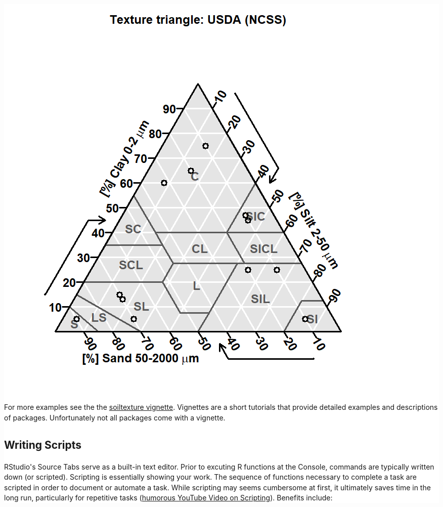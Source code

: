 ![](1_introduction_files/figure-html/unnamed-chunk-18-1.png)

For more examples see the the [soiltexture vignette](http://cran.r-project.org/web/packages/soiltexture/vignettes/soiltexture_vignette.pdf). Vignettes are a short tutorials that provide detailed examples and descriptions of packages. Unfortunately not all packages come with a vignette.


## Writing Scripts  

RStudio's Source Tabs serve as a built-in text editor. Prior to excuting R functions at the Console, commands are typically written down (or scripted). Scripting is essentially showing your work. The sequence of functions necessary to complete a task are scripted in order to document or automate a task. While scripting may seems cumbersome at first, it ultimately saves time in the long run, particularly for repetitive tasks ([humorous YouTube Video on Scripting](https://www.youtube.com/watch?time_continue=1&v=s3JldKoA0zw)). Benefits include:
